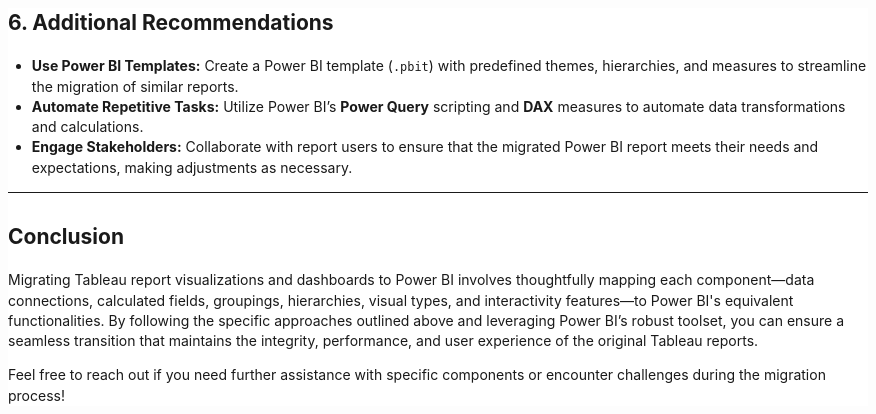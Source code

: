 
## **6. Additional Recommendations**

- **Use Power BI Templates:** Create a Power BI template (`.pbit`) with predefined themes, hierarchies, and measures to streamline the migration of similar reports.
- **Automate Repetitive Tasks:** Utilize Power BI’s **Power Query** scripting and **DAX** measures to automate data transformations and calculations.
- **Engage Stakeholders:** Collaborate with report users to ensure that the migrated Power BI report meets their needs and expectations, making adjustments as necessary.

---

## **Conclusion**

Migrating Tableau report visualizations and dashboards to Power BI involves thoughtfully mapping each component—data connections, calculated fields, groupings, hierarchies, visual types, and interactivity features—to Power BI's equivalent functionalities. By following the specific approaches outlined above and leveraging Power BI’s robust toolset, you can ensure a seamless transition that maintains the integrity, performance, and user experience of the original Tableau reports.

Feel free to reach out if you need further assistance with specific components or encounter challenges during the migration process!